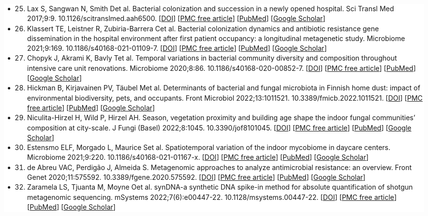 *   25. Lax S, Sangwan N, Smith Det al. Bacterial colonization and succession in a newly opened hospital. Sci Transl Med 2017;9:9. 10.1126/scitranslmed.aah6500. \[[DOI](https://doi.org/10.1126/scitranslmed.aah6500)\] \[[PMC free article](https://www.ncbi.nlm.nih.gov/articles/PMC5706123/)\] \[[PubMed](https://pubmed.ncbi.nlm.nih.gov/28539477/)\] \[[Google Scholar](https://scholar.google.com/scholar_lookup?journal=Sci%20Transl%20Med&title=Bacterial%20colonization%20and%20succession%20in%20a%20newly%20opened%20hospital&volume=9&publication_year=2017&pages=9&pmid=28539477&doi=10.1126/scitranslmed.aah6500&)\]
*   26. Klassert TE, Leistner R, Zubiria-Barrera Cet al. Bacterial colonization dynamics and antibiotic resistance gene dissemination in the hospital environment after first patient occupancy: a longitudinal metagenetic study. Microbiome 2021;9:169. 10.1186/s40168-021-01109-7. \[[DOI](https://doi.org/10.1186/s40168-021-01109-7)\] \[[PMC free article](https://www.ncbi.nlm.nih.gov/articles/PMC8359561/)\] \[[PubMed](https://pubmed.ncbi.nlm.nih.gov/34380550/)\] \[[Google Scholar](https://scholar.google.com/scholar_lookup?journal=Microbiome&title=Bacterial%20colonization%20dynamics%20and%20antibiotic%20resistance%20gene%20dissemination%20in%20the%20hospital%20environment%20after%20first%20patient%20occupancy:%20a%20longitudinal%20metagenetic%20study&volume=9&publication_year=2021&pages=169&pmid=34380550&doi=10.1186/s40168-021-01109-7&)\]
*   27. Chopyk J, Akrami K, Bavly Tet al. Temporal variations in bacterial community diversity and composition throughout intensive care unit renovations. Microbiome 2020;8:86. 10.1186/s40168-020-00852-7. \[[DOI](https://doi.org/10.1186/s40168-020-00852-7)\] \[[PMC free article](https://www.ncbi.nlm.nih.gov/articles/PMC7278141/)\] \[[PubMed](https://pubmed.ncbi.nlm.nih.gov/32513256/)\] \[[Google Scholar](https://scholar.google.com/scholar_lookup?journal=Microbiome&title=Temporal%20variations%20in%20bacterial%20community%20diversity%20and%20composition%20throughout%20intensive%20care%20unit%20renovations&volume=8&publication_year=2020&pages=86&pmid=32513256&doi=10.1186/s40168-020-00852-7&)\]
*   28. Hickman B, Kirjavainen PV, Täubel Met al. Determinants of bacterial and fungal microbiota in Finnish home dust: impact of environmental biodiversity, pets, and occupants. Front Microbiol 2022;13:1011521. 10.3389/fmicb.2022.1011521. \[[DOI](https://doi.org/10.3389/fmicb.2022.1011521)\] \[[PMC free article](https://www.ncbi.nlm.nih.gov/articles/PMC9676251/)\] \[[PubMed](https://pubmed.ncbi.nlm.nih.gov/36419417/)\] \[[Google Scholar](https://scholar.google.com/scholar_lookup?journal=Front%20Microbiol&title=Determinants%20of%20bacterial%20and%20fungal%20microbiota%20in%20Finnish%20home%20dust:%20impact%20of%20environmental%20biodiversity,%20pets,%20and%20occupants&volume=13&publication_year=2022&pages=1011521&pmid=36419417&doi=10.3389/fmicb.2022.1011521&)\]
*   29. Niculita-Hirzel H, Wild P, Hirzel AH. Season, vegetation proximity and building age shape the indoor fungal communities’ composition at city-scale. J Fungi (Basel) 2022;8:1045. 10.3390/jof8101045. \[[DOI](https://doi.org/10.3390/jof8101045)\] \[[PMC free article](https://www.ncbi.nlm.nih.gov/articles/PMC9605656/)\] \[[PubMed](https://pubmed.ncbi.nlm.nih.gov/36294610/)\] \[[Google Scholar](https://scholar.google.com/scholar_lookup?journal=J%20Fungi%20\(Basel\)&title=Season,%20vegetation%20proximity%20and%20building%20age%20shape%20the%20indoor%20fungal%20communities%E2%80%99%20composition%20at%20city-scale&volume=8&publication_year=2022&pages=1045&pmid=36294610&doi=10.3390/jof8101045&)\]
*   30. Estensmo ELF, Morgado L, Maurice Set al. Spatiotemporal variation of the indoor mycobiome in daycare centers. Microbiome 2021;9:220. 10.1186/s40168-021-01167-x. \[[DOI](https://doi.org/10.1186/s40168-021-01167-x)\] \[[PMC free article](https://www.ncbi.nlm.nih.gov/articles/PMC8576891/)\] \[[PubMed](https://pubmed.ncbi.nlm.nih.gov/34753520/)\] \[[Google Scholar](https://scholar.google.com/scholar_lookup?journal=Microbiome&title=Spatiotemporal%20variation%20of%20the%20indoor%20mycobiome%20in%20daycare%20centers&volume=9&publication_year=2021&pages=220&pmid=34753520&doi=10.1186/s40168-021-01167-x&)\]
*   31. de Abreu VAC, Perdigão J, Almeida S. Metagenomic approaches to analyze antimicrobial resistance: an overview. Front Genet 2020;11:575592. 10.3389/fgene.2020.575592. \[[DOI](https://doi.org/10.3389/fgene.2020.575592)\] \[[PMC free article](https://www.ncbi.nlm.nih.gov/articles/PMC7848172/)\] \[[PubMed](https://pubmed.ncbi.nlm.nih.gov/33537056/)\] \[[Google Scholar](https://scholar.google.com/scholar_lookup?journal=Front%20Genet&title=Metagenomic%20approaches%20to%20analyze%20antimicrobial%20resistance:%20an%20overview&volume=11&publication_year=2020&pages=575592&pmid=33537056&doi=10.3389/fgene.2020.575592&)\]
*   32. Zaramela LS, Tjuanta M, Moyne Oet al. synDNA-a synthetic DNA spike-in method for absolute quantification of shotgun metagenomic sequencing. mSystems 2022;7(6):e00447-22. 10.1128/msystems.00447-22. \[[DOI](https://doi.org/10.1128/msystems.00447-22)\] \[[PMC free article](https://www.ncbi.nlm.nih.gov/articles/PMC9765022/)\] \[[PubMed](https://pubmed.ncbi.nlm.nih.gov/36317886/)\] \[[Google Scholar](https://scholar.google.com/scholar_lookup?journal=mSystems&title=synDNA-a%20synthetic%20DNA%20spike-in%20method%20for%20absolute%20quantification%20of%20shotgun%20metagenomic%20sequencing&volume=7&publication_year=2022&pages=e00447-22&pmid=36317886&doi=10.1128/msystems.00447-22&)\]